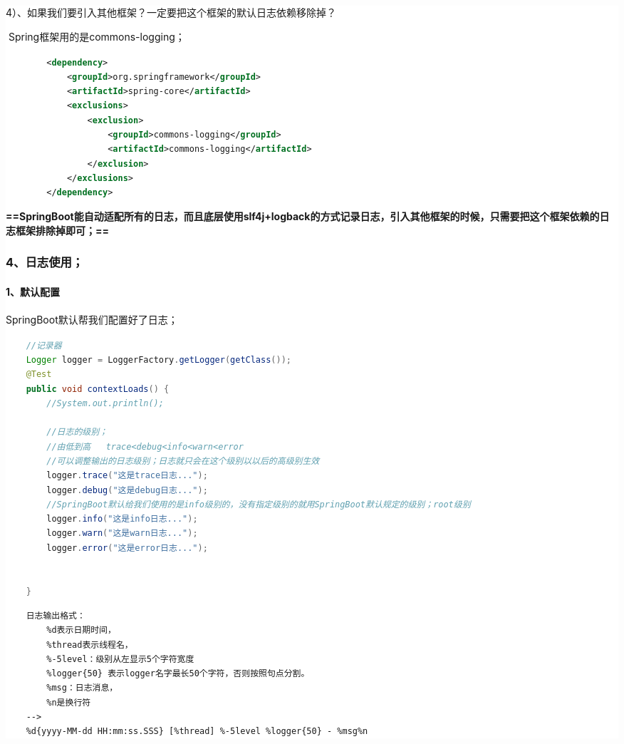 

​	4）、如果我们要引入其他框架？一定要把这个框架的默认日志依赖移除掉？

​			Spring框架用的是commons-logging；

```xml
		<dependency>
			<groupId>org.springframework</groupId>
			<artifactId>spring-core</artifactId>
			<exclusions>
				<exclusion>
					<groupId>commons-logging</groupId>
					<artifactId>commons-logging</artifactId>
				</exclusion>
			</exclusions>
		</dependency>
```

**==SpringBoot能自动适配所有的日志，而且底层使用slf4j+logback的方式记录日志，引入其他框架的时候，只需要把这个框架依赖的日志框架排除掉即可；==**

### 4、日志使用；

#### 1、默认配置

SpringBoot默认帮我们配置好了日志；

```java
	//记录器
	Logger logger = LoggerFactory.getLogger(getClass());
	@Test
	public void contextLoads() {
		//System.out.println();

		//日志的级别；
		//由低到高   trace<debug<info<warn<error
		//可以调整输出的日志级别；日志就只会在这个级别以以后的高级别生效
		logger.trace("这是trace日志...");
		logger.debug("这是debug日志...");
		//SpringBoot默认给我们使用的是info级别的，没有指定级别的就用SpringBoot默认规定的级别；root级别
		logger.info("这是info日志...");
		logger.warn("这是warn日志...");
		logger.error("这是error日志...");


	}
```



        日志输出格式：
    		%d表示日期时间，
    		%thread表示线程名，
    		%-5level：级别从左显示5个字符宽度
    		%logger{50} 表示logger名字最长50个字符，否则按照句点分割。 
    		%msg：日志消息，
    		%n是换行符
        -->
        %d{yyyy-MM-dd HH:mm:ss.SSS} [%thread] %-5level %logger{50} - %msg%n
